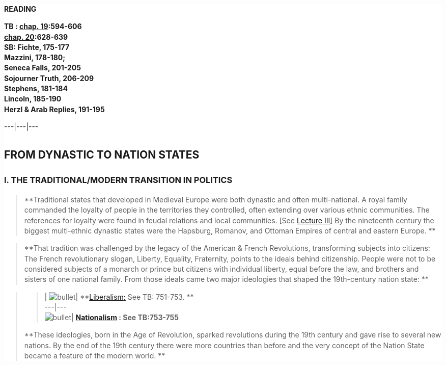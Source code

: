 **READING**

**TB : [ chap.
19](http://cw.prenhall.com/bookbind/public_html/pubbooks/king2/chapter19/deluxe.html):594-606  
      [ chap. 20](http://cw.prenhall.com/bookbind/public_html/pubbooks/king2/chapter20/deluxe.html):628-639  
SB: Fichte, 175-177  
      Mazzini, 178-180;  
      Seneca Falls, 201-205  
      Sojourner Truth, 206-209  
      Stephens, 181-184  
      Lincoln, 185-190  
      Herzl & Arab Replies, 191-195**  
  
---|---|---  
  
## FROM DYNASTIC TO NATION STATES

### **I. THE TRADITIONAL/MODERN TRANSITION IN POLITICS**

> **Traditional states that developed in Medieval Europe were both dynastic
and often multi-national. A royal family commanded the loyalty of people in
the territories they controlled, often extending over various ethnic
communities. The references for loyalty were found in feudal relations and
local communities.   [See [Lecture III](c4-iii.htm)] By the nineteenth century
the biggest multi-ethnic dynastic states were the Hapsburg, Romanov, and
Ottoman Empires of central and eastern Europe. **

>

> **That tradition was challenged by the legacy of the American & French
Revolutions, transforming subjects into citizens: The French revolutionary
slogan, Liberty, Equality, Fraternity, points to the ideals behind
citizenship. People were not to be considered subjects of a monarch or prince
but citizens with individual liberty, equal before the law, and brothers and
sisters of one national family. From those ideals came  two major ideologies
that shaped the 19th-century nation state: **

>

>> | ![bullet](_themes/subterra/subbul1d.gif)|
**[Liberalism](http://plato.stanford.edu/entries/liberalism/)[:](http://www.britannica.com/bcom/eb/article/9/0,5716,127639+1+117288,00.html)
See TB: 751-753. **  
>> ---|---  
>> ![bullet](_themes/subterra/subbul1d.gif)|
**[Nationalism](http://www.nationalismproject.org/what.htm) : See TB:753-755**  
>  
> **These ideologies, born in the Age of Revolution, sparked revolutions
during the 19th century and gave rise to several new nations. By the end of
the 19th century there were more countries than before and the very concept of
the Nation State became a feature of the modern world.  **

>
